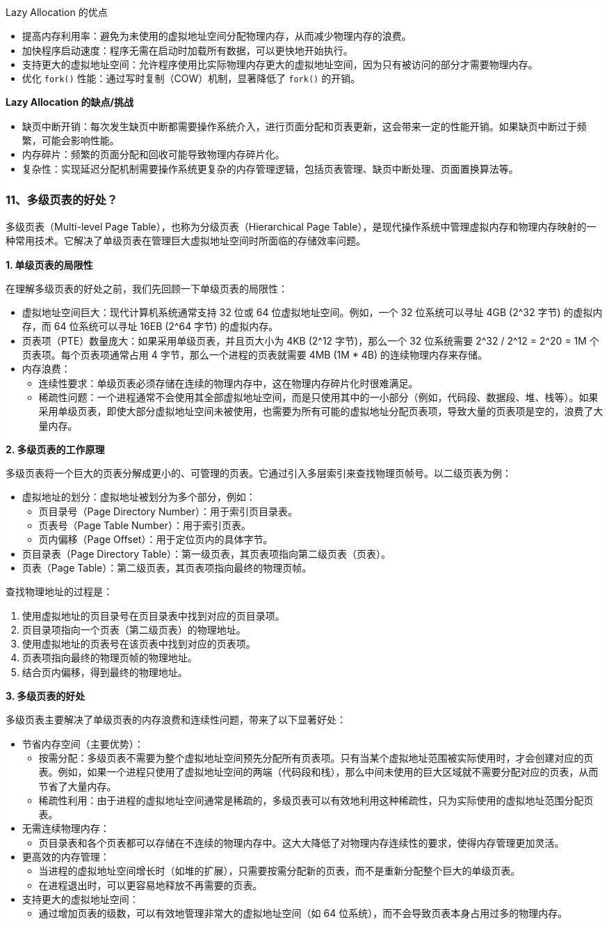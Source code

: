 Lazy Allocation 的优点

*   提高内存利用率：避免为未使用的虚拟地址空间分配物理内存，从而减少物理内存的浪费。
*   加快程序启动速度：程序无需在启动时加载所有数据，可以更快地开始执行。
*   支持更大的虚拟地址空间：允许程序使用比实际物理内存更大的虚拟地址空间，因为只有被访问的部分才需要物理内存。
*   优化 `fork()` 性能：通过写时复制（COW）机制，显著降低了 `fork()` 的开销。

**Lazy Allocation 的缺点/挑战**

*   缺页中断开销：每次发生缺页中断都需要操作系统介入，进行页面分配和页表更新，这会带来一定的性能开销。如果缺页中断过于频繁，可能会影响性能。
*   内存碎片：频繁的页面分配和回收可能导致物理内存碎片化。
*   复杂性：实现延迟分配机制需要操作系统更复杂的内存管理逻辑，包括页表管理、缺页中断处理、页面置换算法等。


### 11、多级页表的好处？

多级页表（Multi-level Page Table），也称为分级页表（Hierarchical Page Table），是现代操作系统中管理虚拟内存和物理内存映射的一种常用技术。它解决了单级页表在管理巨大虚拟地址空间时所面临的存储效率问题。

**1. 单级页表的局限性**

在理解多级页表的好处之前，我们先回顾一下单级页表的局限性：

*   虚拟地址空间巨大：现代计算机系统通常支持 32 位或 64 位虚拟地址空间。例如，一个 32 位系统可以寻址 4GB (2^32 字节) 的虚拟内存，而 64 位系统可以寻址 16EB (2^64 字节) 的虚拟内存。
*   页表项（PTE）数量庞大：如果采用单级页表，并且页大小为 4KB (2^12 字节)，那么一个 32 位系统需要 2^32 / 2^12 = 2^20 = 1M 个页表项。每个页表项通常占用 4 字节，那么一个进程的页表就需要 4MB (1M * 4B) 的连续物理内存来存储。
*   内存浪费：
    *   连续性要求：单级页表必须存储在连续的物理内存中，这在物理内存碎片化时很难满足。
    *   稀疏性问题：一个进程通常不会使用其全部虚拟地址空间，而是只使用其中的一小部分（例如，代码段、数据段、堆、栈等）。如果采用单级页表，即使大部分虚拟地址空间未被使用，也需要为所有可能的虚拟地址分配页表项，导致大量的页表项是空的，浪费了大量内存。

**2. 多级页表的工作原理**

多级页表将一个巨大的页表分解成更小的、可管理的页表。它通过引入多层索引来查找物理页帧号。以二级页表为例：

*   虚拟地址的划分：虚拟地址被划分为多个部分，例如：
    *   页目录号（Page Directory Number）：用于索引页目录表。
    *   页表号（Page Table Number）：用于索引页表。
    *   页内偏移（Page Offset）：用于定位页内的具体字节。
*   页目录表（Page Directory Table）：第一级页表，其页表项指向第二级页表（页表）。
*   页表（Page Table）：第二级页表，其页表项指向最终的物理页帧。

查找物理地址的过程是：
1.  使用虚拟地址的页目录号在页目录表中找到对应的页目录项。
2.  页目录项指向一个页表（第二级页表）的物理地址。
3.  使用虚拟地址的页表号在该页表中找到对应的页表项。
4.  页表项指向最终的物理页帧的物理地址。
5.  结合页内偏移，得到最终的物理地址。

**3. 多级页表的好处**

多级页表主要解决了单级页表的内存浪费和连续性问题，带来了以下显著好处：

*   节省内存空间（主要优势）：
    *   按需分配：多级页表不需要为整个虚拟地址空间预先分配所有页表项。只有当某个虚拟地址范围被实际使用时，才会创建对应的页表。例如，如果一个进程只使用了虚拟地址空间的两端（代码段和栈），那么中间未使用的巨大区域就不需要分配对应的页表，从而节省了大量内存。
    *   稀疏性利用：由于进程的虚拟地址空间通常是稀疏的，多级页表可以有效地利用这种稀疏性，只为实际使用的虚拟地址范围分配页表。
*   无需连续物理内存：
    *   页目录表和各个页表都可以存储在不连续的物理内存中。这大大降低了对物理内存连续性的要求，使得内存管理更加灵活。
*   更高效的内存管理：
    *   当进程的虚拟地址空间增长时（如堆的扩展），只需要按需分配新的页表，而不是重新分配整个巨大的单级页表。
    *   在进程退出时，可以更容易地释放不再需要的页表。
*   支持更大的虚拟地址空间：
    *   通过增加页表的级数，可以有效地管理非常大的虚拟地址空间（如 64 位系统），而不会导致页表本身占用过多的物理内存。
